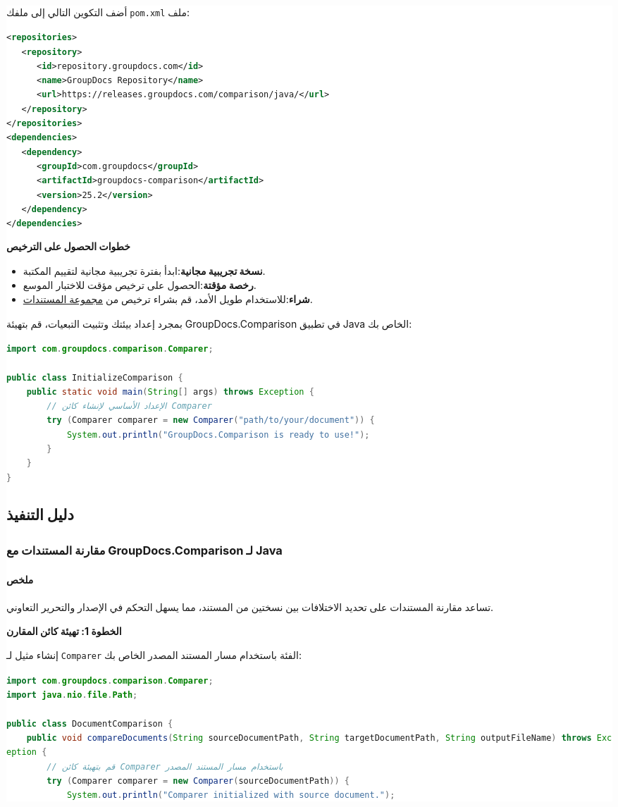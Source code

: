 أضف التكوين التالي إلى ملفك `pom.xml` ملف:

```xml
<repositories>
   <repository>
      <id>repository.groupdocs.com</id>
      <name>GroupDocs Repository</name>
      <url>https://releases.groupdocs.com/comparison/java/</url>
   </repository>
</repositories>
<dependencies>
   <dependency>
      <groupId>com.groupdocs</groupId>
      <artifactId>groupdocs-comparison</artifactId>
      <version>25.2</version>
   </dependency>
</dependencies>
```

**خطوات الحصول على الترخيص**
- **نسخة تجريبية مجانية**:ابدأ بفترة تجريبية مجانية لتقييم المكتبة.
- **رخصة مؤقتة**:الحصول على ترخيص مؤقت للاختبار الموسع.
- **شراء**:للاستخدام طويل الأمد، قم بشراء ترخيص من [مجموعة المستندات](https://purchase.groupdocs.com/buy).

بمجرد إعداد بيئتك وتثبيت التبعيات، قم بتهيئة GroupDocs.Comparison في تطبيق Java الخاص بك:

```java
import com.groupdocs.comparison.Comparer;

public class InitializeComparison {
    public static void main(String[] args) throws Exception {
        // الإعداد الأساسي لإنشاء كائن Comparer
        try (Comparer comparer = new Comparer("path/to/your/document")) {
            System.out.println("GroupDocs.Comparison is ready to use!");
        }
    }
}
```

## دليل التنفيذ

### مقارنة المستندات مع GroupDocs.Comparison لـ Java

#### ملخص
تساعد مقارنة المستندات على تحديد الاختلافات بين نسختين من المستند، مما يسهل التحكم في الإصدار والتحرير التعاوني.

**الخطوة 1: تهيئة كائن المقارن**

إنشاء مثيل لـ `Comparer` الفئة باستخدام مسار المستند المصدر الخاص بك:

```java
import com.groupdocs.comparison.Comparer;
import java.nio.file.Path;

public class DocumentComparison {
    public void compareDocuments(String sourceDocumentPath, String targetDocumentPath, String outputFileName) throws Exception {
        // قم بتهيئة كائن Comparer باستخدام مسار المستند المصدر
        try (Comparer comparer = new Comparer(sourceDocumentPath)) {
            System.out.println("Comparer initialized with source document.");
```
